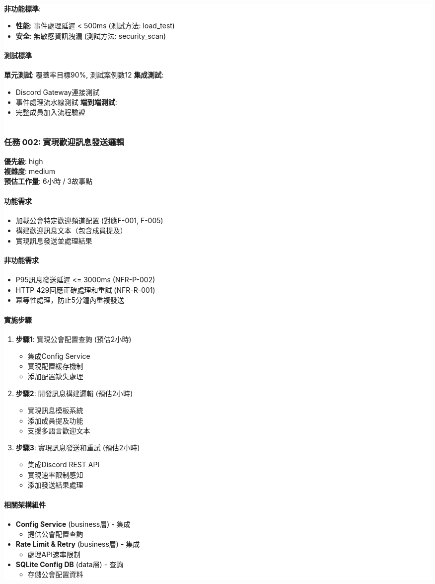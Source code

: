 **非功能標準**:
- **性能**: 事件處理延遲 < 500ms (測試方法: load_test)
- **安全**: 無敏感資訊洩漏 (測試方法: security_scan)

#### 測試標準

**單元測試**: 覆蓋率目標90%, 測試案例數12
**集成測試**: 
- Discord Gateway連接測試
- 事件處理流水線測試
**端到端測試**:
- 完整成員加入流程驗證

---

### 任務 002: 實現歡迎訊息發送邏輯

**優先級**: high  
**複雜度**: medium  
**預估工作量**: 6小時 / 3故事點

#### 功能需求
- 加載公會特定歡迎頻道配置 (對應F-001, F-005)
- 構建歡迎訊息文本（包含成員提及）
- 實現訊息發送並處理結果

#### 非功能需求
- P95訊息發送延遲 <= 3000ms (NFR-P-002)
- HTTP 429回應正確處理和重試 (NFR-R-001)
- 冪等性處理，防止5分鐘內重複發送

#### 實施步驟
1. **步驟1**: 實現公會配置查詢 (預估2小時)
   - 集成Config Service
   - 實現配置緩存機制
   - 添加配置缺失處理

2. **步驟2**: 開發訊息構建邏輯 (預估2小時)
   - 實現訊息模板系統
   - 添加成員提及功能
   - 支援多語言歡迎文本

3. **步驟3**: 實現訊息發送和重試 (預估2小時)
   - 集成Discord REST API
   - 實現速率限制感知
   - 添加發送結果處理

#### 相關架構組件
- **Config Service** (business層) - 集成
  - 提供公會配置查詢
- **Rate Limit & Retry** (business層) - 集成
  - 處理API速率限制
- **SQLite Config DB** (data層) - 查詢
  - 存儲公會配置資料
